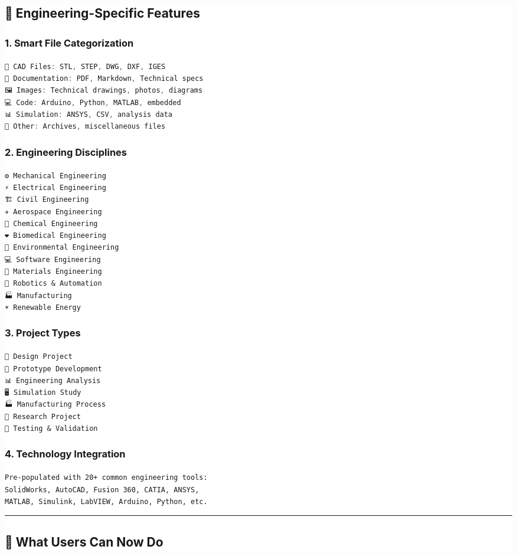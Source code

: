
## 🎯 Engineering-Specific Features

### 1. Smart File Categorization
```typescript
🔧 CAD Files: STL, STEP, DWG, DXF, IGES
📄 Documentation: PDF, Markdown, Technical specs
🖼️ Images: Technical drawings, photos, diagrams
💻 Code: Arduino, Python, MATLAB, embedded
📊 Simulation: ANSYS, CSV, analysis data
📁 Other: Archives, miscellaneous files
```

### 2. Engineering Disciplines
```
⚙️ Mechanical Engineering
⚡ Electrical Engineering  
🏗️ Civil Engineering
✈️ Aerospace Engineering
🧪 Chemical Engineering
❤️ Biomedical Engineering
🌱 Environmental Engineering
💻 Software Engineering
🔬 Materials Engineering
🤖 Robotics & Automation
🏭 Manufacturing
☀️ Renewable Energy
```

### 3. Project Types
```
🎨 Design Project
🔨 Prototype Development
📊 Engineering Analysis
🖥️ Simulation Study
🏭 Manufacturing Process
🔬 Research Project
🧪 Testing & Validation
```

### 4. Technology Integration
```
Pre-populated with 20+ common engineering tools:
SolidWorks, AutoCAD, Fusion 360, CATIA, ANSYS,
MATLAB, Simulink, LabVIEW, Arduino, Python, etc.
```

---

## 🚀 What Users Can Now Do
